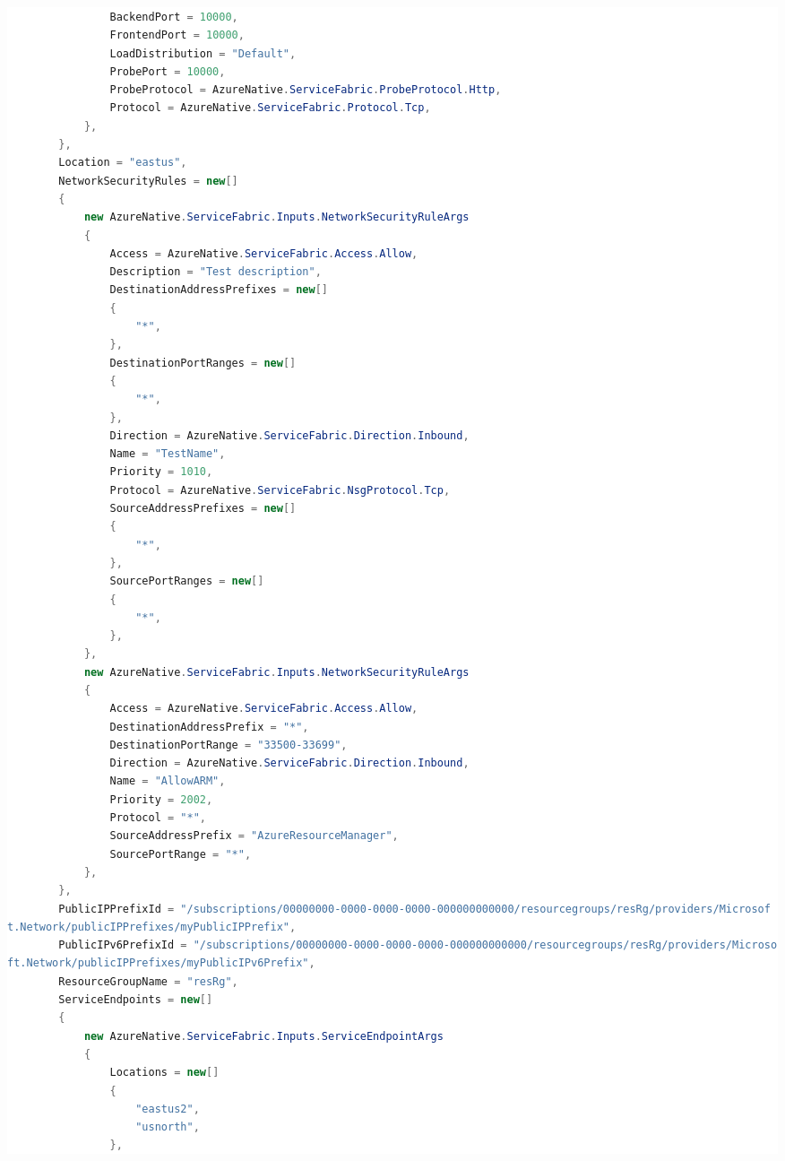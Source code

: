 ```csharp
                BackendPort = 10000,
                FrontendPort = 10000,
                LoadDistribution = "Default",
                ProbePort = 10000,
                ProbeProtocol = AzureNative.ServiceFabric.ProbeProtocol.Http,
                Protocol = AzureNative.ServiceFabric.Protocol.Tcp,
            },
        },
        Location = "eastus",
        NetworkSecurityRules = new[]
        {
            new AzureNative.ServiceFabric.Inputs.NetworkSecurityRuleArgs
            {
                Access = AzureNative.ServiceFabric.Access.Allow,
                Description = "Test description",
                DestinationAddressPrefixes = new[]
                {
                    "*",
                },
                DestinationPortRanges = new[]
                {
                    "*",
                },
                Direction = AzureNative.ServiceFabric.Direction.Inbound,
                Name = "TestName",
                Priority = 1010,
                Protocol = AzureNative.ServiceFabric.NsgProtocol.Tcp,
                SourceAddressPrefixes = new[]
                {
                    "*",
                },
                SourcePortRanges = new[]
                {
                    "*",
                },
            },
            new AzureNative.ServiceFabric.Inputs.NetworkSecurityRuleArgs
            {
                Access = AzureNative.ServiceFabric.Access.Allow,
                DestinationAddressPrefix = "*",
                DestinationPortRange = "33500-33699",
                Direction = AzureNative.ServiceFabric.Direction.Inbound,
                Name = "AllowARM",
                Priority = 2002,
                Protocol = "*",
                SourceAddressPrefix = "AzureResourceManager",
                SourcePortRange = "*",
            },
        },
        PublicIPPrefixId = "/subscriptions/00000000-0000-0000-0000-000000000000/resourcegroups/resRg/providers/Microsoft.Network/publicIPPrefixes/myPublicIPPrefix",
        PublicIPv6PrefixId = "/subscriptions/00000000-0000-0000-0000-000000000000/resourcegroups/resRg/providers/Microsoft.Network/publicIPPrefixes/myPublicIPv6Prefix",
        ResourceGroupName = "resRg",
        ServiceEndpoints = new[]
        {
            new AzureNative.ServiceFabric.Inputs.ServiceEndpointArgs
            {
                Locations = new[]
                {
                    "eastus2",
                    "usnorth",
                },
```